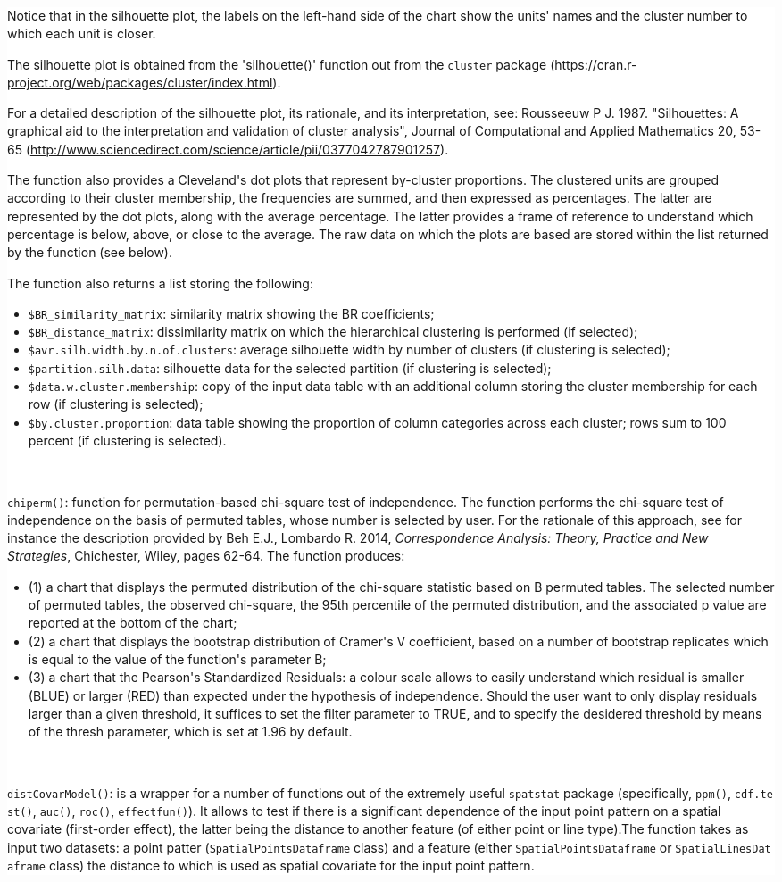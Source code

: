 Notice that in the silhouette plot, the labels on the left-hand side of the chart show the units' names and the cluster number to which each unit is closer.

The silhouette plot is obtained from the 'silhouette()' function out from the `cluster` package (https://cran.r-project.org/web/packages/cluster/index.html).

For a detailed description of the silhouette plot, its rationale, and its interpretation, see:
Rousseeuw P J. 1987. "Silhouettes: A graphical aid to the interpretation and validation of cluster analysis", Journal of Computational and Applied Mathematics 20, 53-65 (http://www.sciencedirect.com/science/article/pii/0377042787901257).

The function also provides a Cleveland's dot plots that represent by-cluster proportions. The clustered units are grouped according to their cluster membership, the frequencies are summed, and then expressed as percentages. The latter are represented by the dot plots, along with the average percentage. The latter provides a frame of reference to understand which percentage is below, above, or close to the average. The raw data on which the plots are based are stored within the list returned by the function (see below).

The function also returns a list storing the following:

* `$BR_similarity_matrix`: similarity matrix showing the BR coefficients;
* `$BR_distance_matrix`: dissimilarity matrix on which the hierarchical clustering is performed (if selected);
* `$avr.silh.width.by.n.of.clusters`: average silhouette width by number of clusters  (if clustering is selected);
* `$partition.silh.data`: silhouette data for the selected partition (if clustering is selected);
* `$data.w.cluster.membership`: copy of the input data table with an additional column storing the cluster membership for each row (if clustering is selected);
* `$by.cluster.proportion`: data table showing the proportion of column categories across each cluster; rows sum to 100 percent (if clustering is selected).

<br>

`chiperm()`: function for permutation-based chi-square test of independence. The function performs the chi-square test of independence on the basis of permuted tables, whose number is selected by user. For the rationale of this approach, see for instance the description provided by Beh E.J., Lombardo R. 2014, *Correspondence Analysis: Theory, Practice and New Strategies*, Chichester, Wiley, pages 62-64.
The function produces:
* (1) a chart that displays the permuted distribution of the chi-square statistic based on B permuted tables. The selected number of permuted tables, the observed chi-square, the 95th percentile of the permuted distribution, and the associated p value are reported at the bottom of the chart; 
* (2) a chart that displays the bootstrap distribution of Cramer's V coefficient, based on a number of bootstrap replicates which is equal to the value of the function's parameter B; 
* (3) a chart that the Pearson's Standardized Residuals: a colour scale allows to easily understand which residual is smaller (BLUE) or larger (RED) than expected under the hypothesis of independence. Should the user want to only display residuals larger than a given threshold, it suffices to set the filter parameter to TRUE, and to specify the desidered threshold by means of the thresh parameter, which is set at 1.96 by default.

<br>

`distCovarModel()`: is a wrapper for a number of functions out of the extremely useful `spatstat` package (specifically, `ppm()`, `cdf.test()`, `auc()`, `roc()`, `effectfun()`). It allows to test if there is a significant dependence of the input point pattern on a spatial covariate (first-order effect), the latter being the distance to another feature (of either point or line type).The function takes as input two datasets: a point patter (`SpatialPointsDataframe` class) and a feature (either `SpatialPointsDataframe` or `SpatialLinesDataframe` class) the distance to which is used as spatial covariate for the input point pattern.
